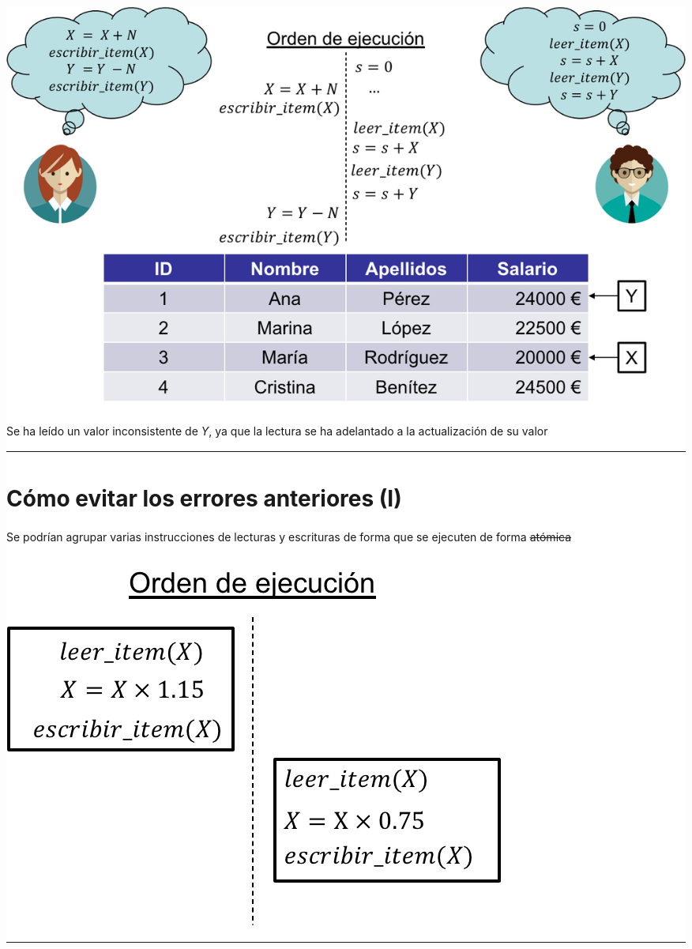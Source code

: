 ![center w:700](img/t5/ri2.png)

Se ha leído un valor inconsistente de $Y$, ya que la lectura se ha adelantado a la actualización de su valor

---

# Cómo evitar los errores anteriores (I)

Se podrían agrupar varias instrucciones de lecturas y escrituras de forma que se ejecuten de forma ~~atómica~~

![center w:450](img/t5/atomica.png)

---